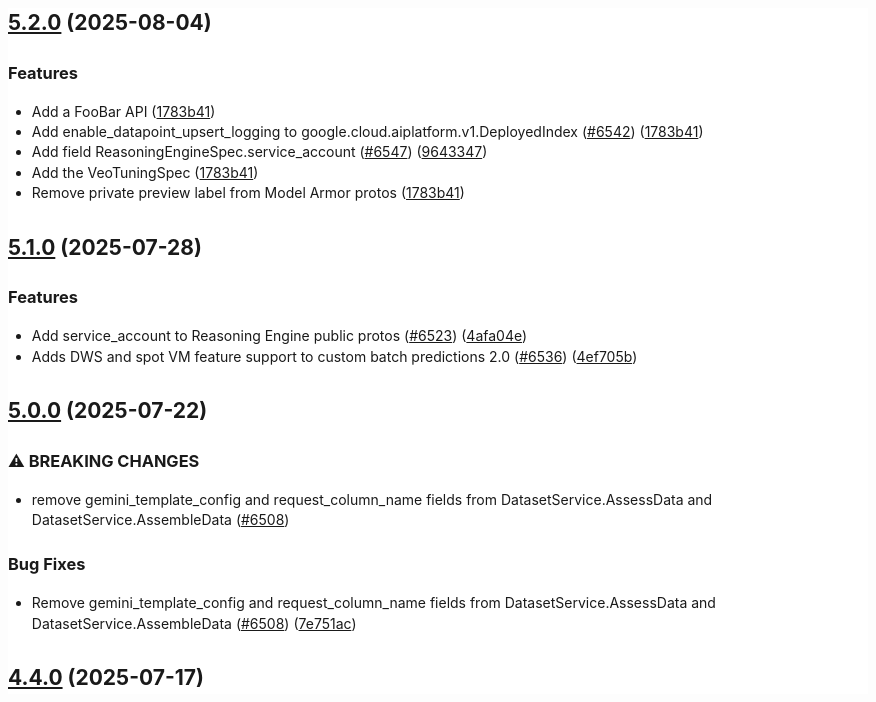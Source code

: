 ## [5.2.0](https://github.com/googleapis/google-cloud-node/compare/aiplatform-v5.1.0...aiplatform-v5.2.0) (2025-08-04)


### Features

* Add a FooBar API ([1783b41](https://github.com/googleapis/google-cloud-node/commit/1783b417e71850cf29137544d613ef204f882d25))
* Add enable_datapoint_upsert_logging to google.cloud.aiplatform.v1.DeployedIndex ([#6542](https://github.com/googleapis/google-cloud-node/issues/6542)) ([1783b41](https://github.com/googleapis/google-cloud-node/commit/1783b417e71850cf29137544d613ef204f882d25))
* Add field ReasoningEngineSpec.service_account ([#6547](https://github.com/googleapis/google-cloud-node/issues/6547)) ([9643347](https://github.com/googleapis/google-cloud-node/commit/9643347354333438637958811c1029d501720563))
* Add the VeoTuningSpec ([1783b41](https://github.com/googleapis/google-cloud-node/commit/1783b417e71850cf29137544d613ef204f882d25))
* Remove private preview label from Model Armor protos ([1783b41](https://github.com/googleapis/google-cloud-node/commit/1783b417e71850cf29137544d613ef204f882d25))

## [5.1.0](https://github.com/googleapis/google-cloud-node/compare/aiplatform-v5.0.0...aiplatform-v5.1.0) (2025-07-28)


### Features

* Add service_account to Reasoning Engine public protos ([#6523](https://github.com/googleapis/google-cloud-node/issues/6523)) ([4afa04e](https://github.com/googleapis/google-cloud-node/commit/4afa04ea37f9a1d3df1082b481891ce4b844d7bf))
* Adds DWS and spot VM feature support to custom batch predictions 2.0 ([#6536](https://github.com/googleapis/google-cloud-node/issues/6536)) ([4ef705b](https://github.com/googleapis/google-cloud-node/commit/4ef705b409954f45fae7638064aafa61ade1bcc8))

## [5.0.0](https://github.com/googleapis/google-cloud-node/compare/aiplatform-v4.4.0...aiplatform-v5.0.0) (2025-07-22)


### ⚠ BREAKING CHANGES

* remove gemini_template_config and request_column_name fields from DatasetService.AssessData and DatasetService.AssembleData ([#6508](https://github.com/googleapis/google-cloud-node/issues/6508))

### Bug Fixes

* Remove gemini_template_config and request_column_name fields from DatasetService.AssessData and DatasetService.AssembleData ([#6508](https://github.com/googleapis/google-cloud-node/issues/6508)) ([7e751ac](https://github.com/googleapis/google-cloud-node/commit/7e751ac51e5e5f66e1fda8419cae4a36cd7e22c5))

## [4.4.0](https://github.com/googleapis/google-cloud-node/compare/aiplatform-v4.3.0...aiplatform-v4.4.0) (2025-07-17)
